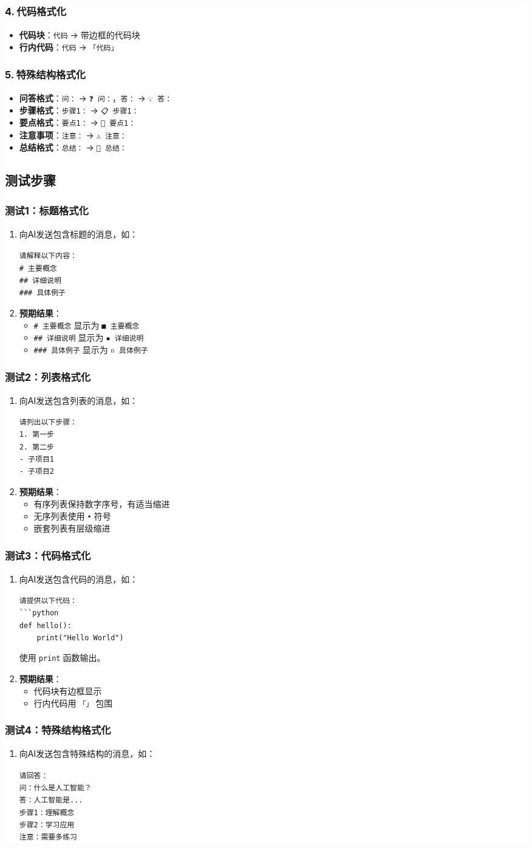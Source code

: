 ### 4. 代码格式化
- **代码块**：```代码``` → 带边框的代码块
- **行内代码**：`代码` → `「代码」`

### 5. 特殊结构格式化
- **问答格式**：`问：` → `❓ 问：`，`答：` → `💡 答：`
- **步骤格式**：`步骤1：` → `📋 步骤1：`
- **要点格式**：`要点1：` → `🔹 要点1：`
- **注意事项**：`注意：` → `⚠️ 注意：`
- **总结格式**：`总结：` → `📝 总结：`

## 测试步骤

### 测试1：标题格式化
1. 向AI发送包含标题的消息，如：
   ```
   请解释以下内容：
   # 主要概念
   ## 详细说明
   ### 具体例子
   ```
2. **预期结果**：
   - `# 主要概念` 显示为 `■ 主要概念`
   - `## 详细说明` 显示为 `▪ 详细说明`
   - `### 具体例子` 显示为 `▫ 具体例子`

### 测试2：列表格式化
1. 向AI发送包含列表的消息，如：
   ```
   请列出以下步骤：
   1. 第一步
   2. 第二步
   - 子项目1
   - 子项目2
   ```
2. **预期结果**：
   - 有序列表保持数字序号，有适当缩进
   - 无序列表使用 `•` 符号
   - 嵌套列表有层级缩进

### 测试3：代码格式化
1. 向AI发送包含代码的消息，如：
   ```
   请提供以下代码：
   ```python
   def hello():
       print("Hello World")
   ```
   使用 `print` 函数输出。
   ```
2. **预期结果**：
   - 代码块有边框显示
   - 行内代码用 `「」` 包围

### 测试4：特殊结构格式化
1. 向AI发送包含特殊结构的消息，如：
   ```
   请回答：
   问：什么是人工智能？
   答：人工智能是...
   步骤1：理解概念
   步骤2：学习应用
   注意：需要多练习